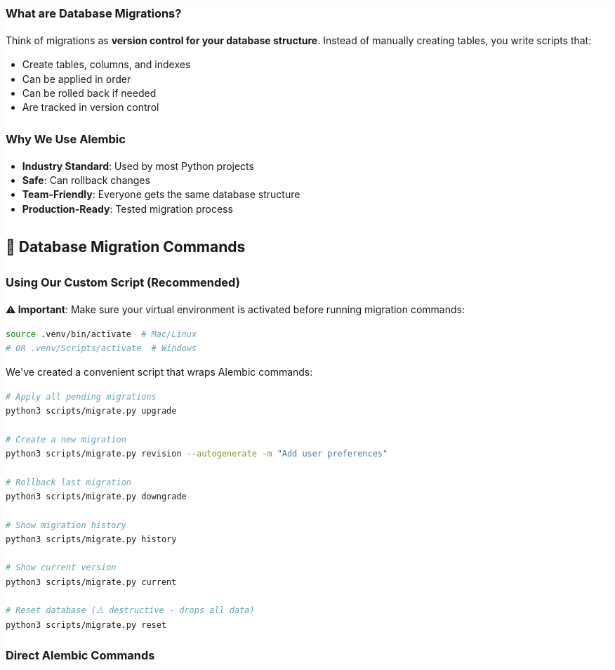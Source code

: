 ### What are Database Migrations?

Think of migrations as **version control for your database structure**. Instead of manually creating tables, you write scripts that:

- Create tables, columns, and indexes
- Can be applied in order
- Can be rolled back if needed
- Are tracked in version control

### Why We Use Alembic

- **Industry Standard**: Used by most Python projects
- **Safe**: Can rollback changes
- **Team-Friendly**: Everyone gets the same database structure
- **Production-Ready**: Tested migration process

## 🔧 Database Migration Commands

### Using Our Custom Script (Recommended)

**⚠️ Important**: Make sure your virtual environment is activated before running migration commands:

```bash
source .venv/bin/activate  # Mac/Linux
# OR .venv/Scripts/activate  # Windows
```

We've created a convenient script that wraps Alembic commands:

```bash
# Apply all pending migrations
python3 scripts/migrate.py upgrade

# Create a new migration
python3 scripts/migrate.py revision --autogenerate -m "Add user preferences"

# Rollback last migration
python3 scripts/migrate.py downgrade

# Show migration history
python3 scripts/migrate.py history

# Show current version
python3 scripts/migrate.py current

# Reset database (⚠️ destructive - drops all data)
python3 scripts/migrate.py reset
```

### Direct Alembic Commands
